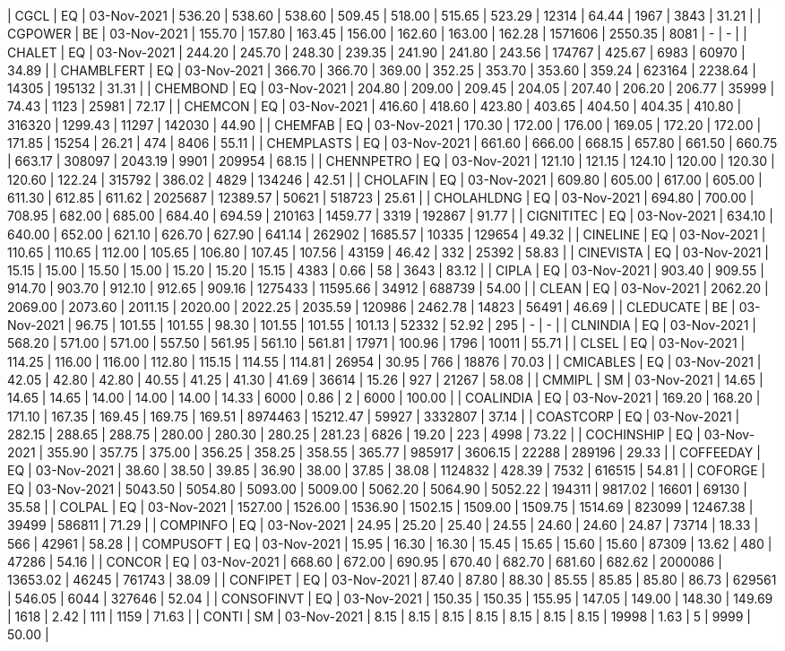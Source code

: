 | CGCL | EQ | 03-Nov-2021 | 536.20 | 538.60 | 538.60 | 509.45 | 518.00 | 515.65 | 523.29 | 12314 | 64.44 | 1967 | 3843 | 31.21 |
| CGPOWER | BE | 03-Nov-2021 | 155.70 | 157.80 | 163.45 | 156.00 | 162.60 | 163.00 | 162.28 | 1571606 | 2550.35 | 8081 | - | - |
| CHALET | EQ | 03-Nov-2021 | 244.20 | 245.70 | 248.30 | 239.35 | 241.90 | 241.80 | 243.56 | 174767 | 425.67 | 6983 | 60970 | 34.89 |
| CHAMBLFERT | EQ | 03-Nov-2021 | 366.70 | 366.70 | 369.00 | 352.25 | 353.70 | 353.60 | 359.24 | 623164 | 2238.64 | 14305 | 195132 | 31.31 |
| CHEMBOND | EQ | 03-Nov-2021 | 204.80 | 209.00 | 209.45 | 204.05 | 207.40 | 206.20 | 206.77 | 35999 | 74.43 | 1123 | 25981 | 72.17 |
| CHEMCON | EQ | 03-Nov-2021 | 416.60 | 418.60 | 423.80 | 403.65 | 404.50 | 404.35 | 410.80 | 316320 | 1299.43 | 11297 | 142030 | 44.90 |
| CHEMFAB | EQ | 03-Nov-2021 | 170.30 | 172.00 | 176.00 | 169.05 | 172.20 | 172.00 | 171.85 | 15254 | 26.21 | 474 | 8406 | 55.11 |
| CHEMPLASTS | EQ | 03-Nov-2021 | 661.60 | 666.00 | 668.15 | 657.80 | 661.50 | 660.75 | 663.17 | 308097 | 2043.19 | 9901 | 209954 | 68.15 |
| CHENNPETRO | EQ | 03-Nov-2021 | 121.10 | 121.15 | 124.10 | 120.00 | 120.30 | 120.60 | 122.24 | 315792 | 386.02 | 4829 | 134246 | 42.51 |
| CHOLAFIN | EQ | 03-Nov-2021 | 609.80 | 605.00 | 617.00 | 605.00 | 611.30 | 612.85 | 611.62 | 2025687 | 12389.57 | 50621 | 518723 | 25.61 |
| CHOLAHLDNG | EQ | 03-Nov-2021 | 694.80 | 700.00 | 708.95 | 682.00 | 685.00 | 684.40 | 694.59 | 210163 | 1459.77 | 3319 | 192867 | 91.77 |
| CIGNITITEC | EQ | 03-Nov-2021 | 634.10 | 640.00 | 652.00 | 621.10 | 626.70 | 627.90 | 641.14 | 262902 | 1685.57 | 10335 | 129654 | 49.32 |
| CINELINE | EQ | 03-Nov-2021 | 110.65 | 110.65 | 112.00 | 105.65 | 106.80 | 107.45 | 107.56 | 43159 | 46.42 | 332 | 25392 | 58.83 |
| CINEVISTA | EQ | 03-Nov-2021 | 15.15 | 15.00 | 15.50 | 15.00 | 15.20 | 15.20 | 15.15 | 4383 | 0.66 | 58 | 3643 | 83.12 |
| CIPLA | EQ | 03-Nov-2021 | 903.40 | 909.55 | 914.70 | 903.70 | 912.10 | 912.65 | 909.16 | 1275433 | 11595.66 | 34912 | 688739 | 54.00 |
| CLEAN | EQ | 03-Nov-2021 | 2062.20 | 2069.00 | 2073.60 | 2011.15 | 2020.00 | 2022.25 | 2035.59 | 120986 | 2462.78 | 14823 | 56491 | 46.69 |
| CLEDUCATE | BE | 03-Nov-2021 | 96.75 | 101.55 | 101.55 | 98.30 | 101.55 | 101.55 | 101.13 | 52332 | 52.92 | 295 | - | - |
| CLNINDIA | EQ | 03-Nov-2021 | 568.20 | 571.00 | 571.00 | 557.50 | 561.95 | 561.10 | 561.81 | 17971 | 100.96 | 1796 | 10011 | 55.71 |
| CLSEL | EQ | 03-Nov-2021 | 114.25 | 116.00 | 116.00 | 112.80 | 115.15 | 114.55 | 114.81 | 26954 | 30.95 | 766 | 18876 | 70.03 |
| CMICABLES | EQ | 03-Nov-2021 | 42.05 | 42.80 | 42.80 | 40.55 | 41.25 | 41.30 | 41.69 | 36614 | 15.26 | 927 | 21267 | 58.08 |
| CMMIPL | SM | 03-Nov-2021 | 14.65 | 14.65 | 14.65 | 14.00 | 14.00 | 14.00 | 14.33 | 6000 | 0.86 | 2 | 6000 | 100.00 |
| COALINDIA | EQ | 03-Nov-2021 | 169.20 | 168.20 | 171.10 | 167.35 | 169.45 | 169.75 | 169.51 | 8974463 | 15212.47 | 59927 | 3332807 | 37.14 |
| COASTCORP | EQ | 03-Nov-2021 | 282.15 | 288.65 | 288.75 | 280.00 | 280.30 | 280.25 | 281.23 | 6826 | 19.20 | 223 | 4998 | 73.22 |
| COCHINSHIP | EQ | 03-Nov-2021 | 355.90 | 357.75 | 375.00 | 356.25 | 358.25 | 358.55 | 365.77 | 985917 | 3606.15 | 22288 | 289196 | 29.33 |
| COFFEEDAY | EQ | 03-Nov-2021 | 38.60 | 38.50 | 39.85 | 36.90 | 38.00 | 37.85 | 38.08 | 1124832 | 428.39 | 7532 | 616515 | 54.81 |
| COFORGE | EQ | 03-Nov-2021 | 5043.50 | 5054.80 | 5093.00 | 5009.00 | 5062.20 | 5064.90 | 5052.22 | 194311 | 9817.02 | 16601 | 69130 | 35.58 |
| COLPAL | EQ | 03-Nov-2021 | 1527.00 | 1526.00 | 1536.90 | 1502.15 | 1509.00 | 1509.75 | 1514.69 | 823099 | 12467.38 | 39499 | 586811 | 71.29 |
| COMPINFO | EQ | 03-Nov-2021 | 24.95 | 25.20 | 25.40 | 24.55 | 24.60 | 24.60 | 24.87 | 73714 | 18.33 | 566 | 42961 | 58.28 |
| COMPUSOFT | EQ | 03-Nov-2021 | 15.95 | 16.30 | 16.30 | 15.45 | 15.65 | 15.60 | 15.60 | 87309 | 13.62 | 480 | 47286 | 54.16 |
| CONCOR | EQ | 03-Nov-2021 | 668.60 | 672.00 | 690.95 | 670.40 | 682.70 | 681.60 | 682.62 | 2000086 | 13653.02 | 46245 | 761743 | 38.09 |
| CONFIPET | EQ | 03-Nov-2021 | 87.40 | 87.80 | 88.30 | 85.55 | 85.85 | 85.80 | 86.73 | 629561 | 546.05 | 6044 | 327646 | 52.04 |
| CONSOFINVT | EQ | 03-Nov-2021 | 150.35 | 150.35 | 155.95 | 147.05 | 149.00 | 148.30 | 149.69 | 1618 | 2.42 | 111 | 1159 | 71.63 |
| CONTI | SM | 03-Nov-2021 | 8.15 | 8.15 | 8.15 | 8.15 | 8.15 | 8.15 | 8.15 | 19998 | 1.63 | 5 | 9999 | 50.00 |

